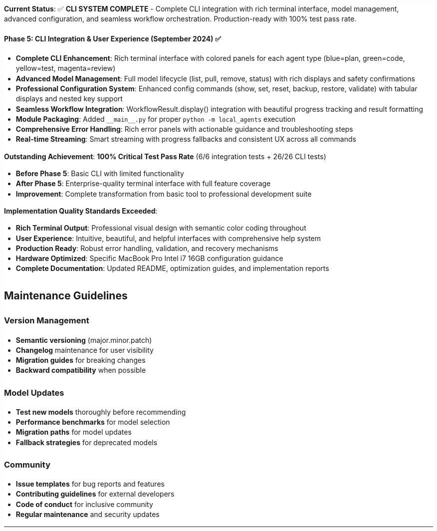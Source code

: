 **Current Status**: ✅ **CLI SYSTEM COMPLETE** - Complete CLI integration with rich terminal interface, model management, advanced configuration, and seamless workflow orchestration. Production-ready with 100% test pass rate.

#### Phase 5: CLI Integration & User Experience (September 2024) ✅
- **Complete CLI Enhancement**: Rich terminal interface with colored panels for each agent type (blue=plan, green=code, yellow=test, magenta=review)
- **Advanced Model Management**: Full model lifecycle (list, pull, remove, status) with rich displays and safety confirmations
- **Professional Configuration System**: Enhanced config commands (show, set, reset, backup, restore, validate) with tabular displays and nested key support
- **Seamless Workflow Integration**: WorkflowResult.display() integration with beautiful progress tracking and result formatting
- **Module Packaging**: Added `__main__.py` for proper `python -m local_agents` execution
- **Comprehensive Error Handling**: Rich error panels with actionable guidance and troubleshooting steps
- **Real-time Streaming**: Smart streaming with progress fallbacks and consistent UX across all commands

**Outstanding Achievement**: **100% Critical Test Pass Rate** (6/6 integration tests + 26/26 CLI tests)
- **Before Phase 5**: Basic CLI with limited functionality
- **After Phase 5**: Enterprise-quality terminal interface with full feature coverage
- **Improvement**: Complete transformation from basic tool to professional development suite

**Implementation Quality Standards Exceeded**:
- **Rich Terminal Output**: Professional visual design with semantic color coding throughout
- **User Experience**: Intuitive, beautiful, and helpful interfaces with comprehensive help system
- **Production Ready**: Robust error handling, validation, and recovery mechanisms
- **Hardware Optimized**: Specific MacBook Pro Intel i7 16GB configuration guidance
- **Complete Documentation**: Updated README, optimization guides, and implementation reports

## Maintenance Guidelines

### Version Management
- **Semantic versioning** (major.minor.patch)
- **Changelog** maintenance for user visibility
- **Migration guides** for breaking changes
- **Backward compatibility** when possible

### Model Updates
- **Test new models** thoroughly before recommending
- **Performance benchmarks** for model selection
- **Migration paths** for model updates
- **Fallback strategies** for deprecated models

### Community
- **Issue templates** for bug reports and features
- **Contributing guidelines** for external developers
- **Code of conduct** for inclusive community
- **Regular maintenance** and security updates

---